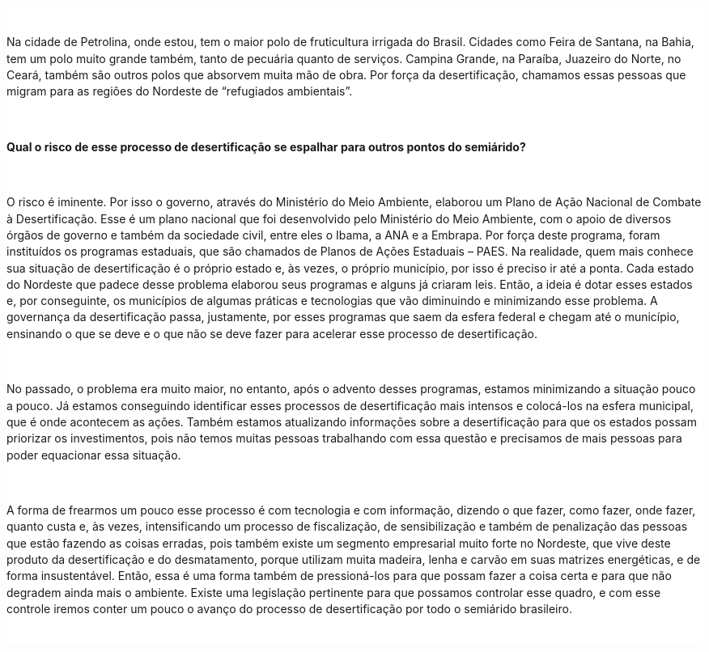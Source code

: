 <p>&nbsp;</p>

<p>Na cidade de Petrolina, onde estou, tem o maior polo de fruticultura irrigada do Brasil. Cidades como Feira de Santana, na Bahia, tem um polo muito grande tamb&eacute;m, tanto de pecu&aacute;ria quanto de servi&ccedil;os. Campina Grande, na Para&iacute;ba, Juazeiro do Norte, no Cear&aacute;, tamb&eacute;m s&atilde;o outros polos que absorvem muita m&atilde;o de obra. Por for&ccedil;a da desertifica&ccedil;&atilde;o, chamamos essas pessoas que migram para as regi&otilde;es do Nordeste de &ldquo;refugiados ambientais&rdquo;.</p>

<p>&nbsp;</p>

<p><strong>Qual o risco de esse processo de desertifica&ccedil;&atilde;o se espalhar para outros pontos do semi&aacute;rido?</strong></p>

<p>&nbsp;</p>

<p>O risco &eacute; iminente. Por isso o governo, atrav&eacute;s do Minist&eacute;rio do Meio Ambiente, elaborou um Plano de A&ccedil;&atilde;o Nacional de Combate &agrave; Desertifica&ccedil;&atilde;o. Esse &eacute; um plano nacional que foi desenvolvido pelo Minist&eacute;rio do Meio Ambiente, com o apoio de diversos &oacute;rg&atilde;os de governo e tamb&eacute;m da sociedade civil, entre eles o Ibama, a ANA e a Embrapa. Por for&ccedil;a deste programa, foram institu&iacute;dos os programas estaduais, que s&atilde;o chamados de Planos de A&ccedil;&otilde;es Estaduais &ndash; PAES. Na realidade, quem mais conhece sua situa&ccedil;&atilde;o de desertifica&ccedil;&atilde;o &eacute; o pr&oacute;prio estado e, &agrave;s vezes, o pr&oacute;prio munic&iacute;pio, por isso &eacute; preciso ir at&eacute; a ponta. Cada estado do Nordeste que padece desse problema elaborou seus programas e alguns j&aacute; criaram leis. Ent&atilde;o, a ideia &eacute; dotar esses estados e, por conseguinte, os munic&iacute;pios de algumas pr&aacute;ticas e tecnologias que v&atilde;o diminuindo e minimizando esse problema. A governan&ccedil;a da desertifica&ccedil;&atilde;o passa, justamente, por esses programas que saem da esfera federal e chegam at&eacute; o munic&iacute;pio, ensinando o que se deve e o que n&atilde;o se deve fazer para acelerar esse processo de desertifica&ccedil;&atilde;o.</p>

<p>&nbsp;</p>

<p>No passado, o problema era muito maior, no entanto, ap&oacute;s o advento desses programas, estamos minimizando a situa&ccedil;&atilde;o pouco a pouco. J&aacute; estamos conseguindo identificar esses processos de desertifica&ccedil;&atilde;o mais intensos e coloc&aacute;-los na esfera municipal, que &eacute; onde acontecem as a&ccedil;&otilde;es. Tamb&eacute;m estamos atualizando informa&ccedil;&otilde;es sobre a desertifica&ccedil;&atilde;o para que os estados possam priorizar os investimentos, pois n&atilde;o temos muitas pessoas trabalhando com essa quest&atilde;o e precisamos de mais pessoas para poder equacionar essa situa&ccedil;&atilde;o.</p>

<p>&nbsp;</p>

<p>A forma de frearmos um pouco esse processo &eacute; com tecnologia e com informa&ccedil;&atilde;o, dizendo o que fazer, como fazer, onde fazer, quanto custa e, &agrave;s vezes, intensificando um processo de fiscaliza&ccedil;&atilde;o, de sensibiliza&ccedil;&atilde;o e tamb&eacute;m de penaliza&ccedil;&atilde;o das pessoas que est&atilde;o fazendo as coisas erradas, pois tamb&eacute;m existe um segmento empresarial muito forte no Nordeste, que vive deste produto da desertifica&ccedil;&atilde;o e do desmatamento, porque utilizam muita madeira, lenha e carv&atilde;o em suas matrizes energ&eacute;ticas, e de forma insustent&aacute;vel. Ent&atilde;o, essa &eacute; uma forma tamb&eacute;m de pression&aacute;-los para que possam fazer a coisa certa e para que n&atilde;o degradem ainda mais o ambiente. Existe uma legisla&ccedil;&atilde;o pertinente para que possamos controlar esse quadro, e com esse controle iremos conter um pouco o avan&ccedil;o do processo de desertifica&ccedil;&atilde;o por todo o semi&aacute;rido brasileiro.</p>

<p>&nbsp;</p>
